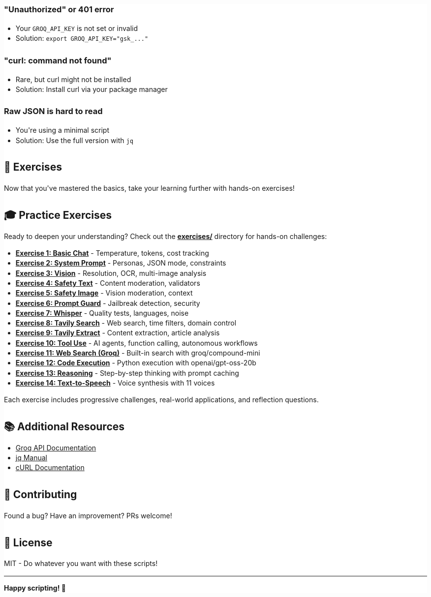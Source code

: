 ### "Unauthorized" or 401 error
- Your `GROQ_API_KEY` is not set or invalid
- Solution: `export GROQ_API_KEY="gsk_..."`

### "curl: command not found"
- Rare, but curl might not be installed
- Solution: Install curl via your package manager

### Raw JSON is hard to read
- You're using a minimal script
- Solution: Use the full version with `jq`

## 🎯 Exercises

Now that you've mastered the basics, take your learning further with hands-on exercises!

## 🎓 Practice Exercises

Ready to deepen your understanding? Check out the **[exercises/](../exercises/)** directory for hands-on challenges:

- **[Exercise 1: Basic Chat](../exercises/01_basic_chat.md)** - Temperature, tokens, cost tracking
- **[Exercise 2: System Prompt](../exercises/02_system_prompt.md)** - Personas, JSON mode, constraints
- **[Exercise 3: Vision](../exercises/03_vision.md)** - Resolution, OCR, multi-image analysis
- **[Exercise 4: Safety Text](../exercises/04_safety_text.md)** - Content moderation, validators
- **[Exercise 5: Safety Image](../exercises/05_safety_image.md)** - Vision moderation, context
- **[Exercise 6: Prompt Guard](../exercises/06_prompt_guard.md)** - Jailbreak detection, security
- **[Exercise 7: Whisper](../exercises/07_whisper.md)** - Quality tests, languages, noise
- **[Exercise 8: Tavily Search](../exercises/08_tavily_search.md)** - Web search, time filters, domain control
- **[Exercise 9: Tavily Extract](../exercises/09_tavily_extract.md)** - Content extraction, article analysis
- **[Exercise 10: Tool Use](../exercises/10_tool_use.md)** - AI agents, function calling, autonomous workflows
- **[Exercise 11: Web Search (Groq)](../exercises/11_web_search.md)** - Built-in search with groq/compound-mini
- **[Exercise 12: Code Execution](../exercises/12_code_execution.md)** - Python execution with openai/gpt-oss-20b
- **[Exercise 13: Reasoning](../exercises/13_reasoning.md)** - Step-by-step thinking with prompt caching
- **[Exercise 14: Text-to-Speech](../exercises/14_text_to_speech.md)** - Voice synthesis with 11 voices

Each exercise includes progressive challenges, real-world applications, and reflection questions.

## 📚 Additional Resources

- [Groq API Documentation](https://console.groq.com/docs)
- [jq Manual](https://jqlang.github.io/jq/manual/)
- [cURL Documentation](https://curl.se/docs/)

## 🤝 Contributing

Found a bug? Have an improvement? PRs welcome!

## 📄 License

MIT - Do whatever you want with these scripts!

---

**Happy scripting! 🚀**
